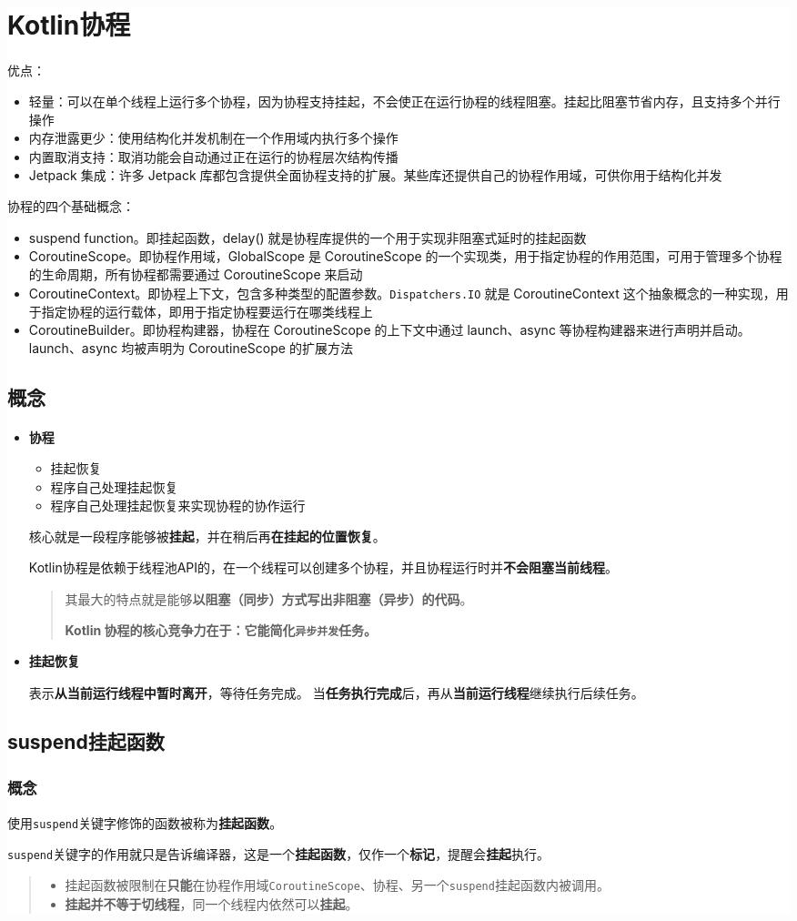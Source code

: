 # Kotlin协程



优点：

- 轻量：可以在单个线程上运行多个协程，因为协程支持挂起，不会使正在运行协程的线程阻塞。挂起比阻塞节省内存，且支持多个并行操作
- 内存泄露更少：使用结构化并发机制在一个作用域内执行多个操作
- 内置取消支持：取消功能会自动通过正在运行的协程层次结构传播
- Jetpack 集成：许多 Jetpack 库都包含提供全面协程支持的扩展。某些库还提供自己的协程作用域，可供你用于结构化并发



协程的四个基础概念：

- suspend function。即挂起函数，delay() 就是协程库提供的一个用于实现非阻塞式延时的挂起函数
- CoroutineScope。即协程作用域，GlobalScope 是 CoroutineScope 的一个实现类，用于指定协程的作用范围，可用于管理多个协程的生命周期，所有协程都需要通过 CoroutineScope 来启动
- CoroutineContext。即协程上下文，包含多种类型的配置参数。`Dispatchers.IO` 就是 CoroutineContext 这个抽象概念的一种实现，用于指定协程的运行载体，即用于指定协程要运行在哪类线程上
- CoroutineBuilder。即协程构建器，协程在 CoroutineScope 的上下文中通过 launch、async 等协程构建器来进行声明并启动。launch、async 均被声明为 CoroutineScope 的扩展方法



## 概念

- **协程**

  - 挂起恢复
  - 程序自己处理挂起恢复
  - 程序自己处理挂起恢复来实现协程的协作运行

  核心就是一段程序能够被**挂起**，并在稍后再**在挂起的位置恢复**。

  Kotlin协程是依赖于线程池API的，在一个线程可以创建多个协程，并且协程运行时并**不会阻塞当前线程**。

  > 其最大的特点就是能够**以阻塞（同步）方式写出非阻塞（异步）的代码**。
  >
  > **Kotlin 协程的核心竞争力在于：它能简化`异步并发`任务。**

- **挂起恢复**

  表示**从当前运行线程中暂时离开**，等待任务完成。 当**任务执行完成**后，再从**当前运行线程**继续执行后续任务。



## suspend挂起函数

### 概念

使用`suspend`关键字修饰的函数被称为**挂起函数**。

`suspend`关键字的作用就只是告诉编译器，这是一个**挂起函数**，仅作一个**标记**，提醒会**挂起**执行。

> - 挂起函数被限制在**只能**在协程作用域`CoroutineScope`、协程、另一个`suspend`挂起函数内被调用。
> - **挂起并不等于切线程**，同一个线程内依然可以**挂起**。
